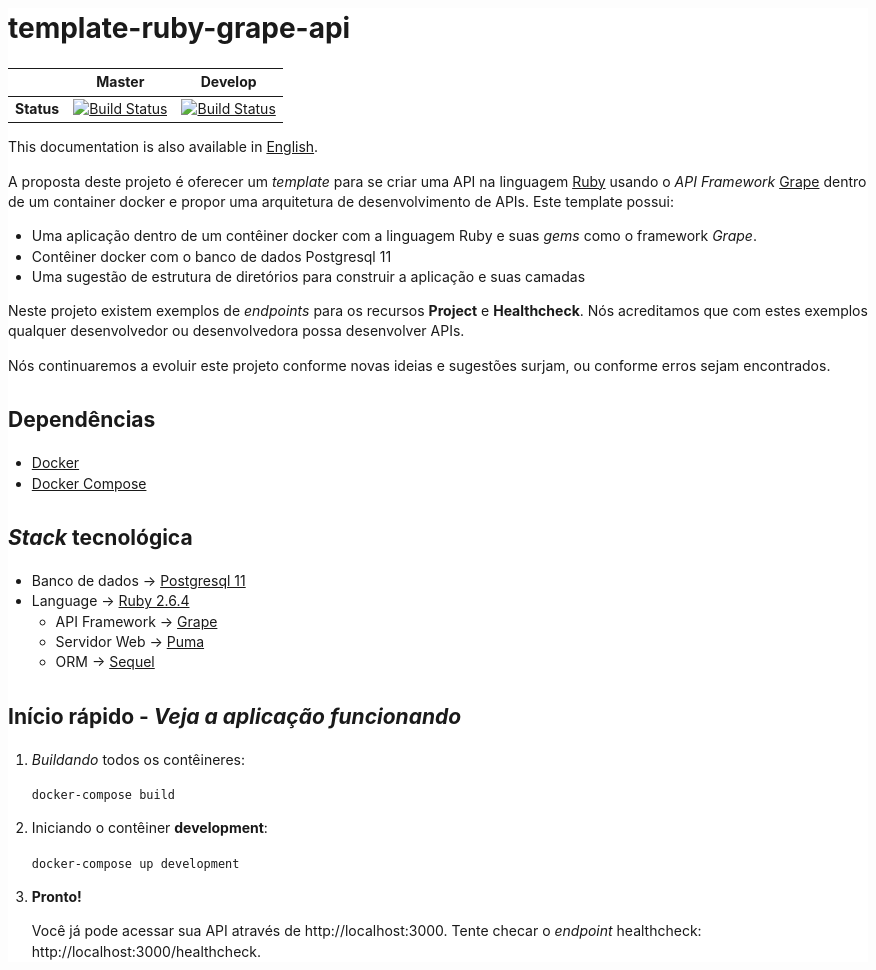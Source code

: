 # template-ruby-grape-api

|          |Master   |Develop|
|----------|---------|-------|
|**Status**|[![Build Status](https://travis-ci.com/jrjoacir/template-ruby-grape-api.svg?branch=master)](https://travis-ci.com/jrjoacir/template-ruby-grape-api)|[![Build Status](https://travis-ci.com/jrjoacir/template-ruby-grape-api.svg?branch=develop)](https://travis-ci.com/jrjoacir/template-ruby-grape-api)|

This documentation is also available in [English](README.md).

A proposta deste projeto é oferecer um *template* para se criar uma API na linguagem [Ruby](https://www.ruby-lang.org) usando o *API Framework* [Grape](http://www.ruby-grape.org/) dentro de um container docker e propor uma arquitetura de desenvolvimento de APIs. Este template possui:

- Uma aplicação dentro de um contêiner docker com a linguagem Ruby e suas *gems* como o framework *Grape*.
- Contêiner docker com o banco de dados Postgresql 11
- Uma sugestão de estrutura de diretórios para construir a aplicação e suas camadas

Neste projeto existem exemplos de *endpoints* para os recursos **Project** e **Healthcheck**. Nós acreditamos que com estes exemplos qualquer desenvolvedor ou desenvolvedora possa desenvolver APIs.

Nós continuaremos a evoluir este projeto conforme novas ideias e sugestões surjam, ou conforme erros sejam encontrados.

## Dependências

- [Docker](https://docs.docker.com/install/)
- [Docker Compose](https://docs.docker.com/compose/install/)

## *Stack* tecnológica

- Banco de dados -> [Postgresql 11](https://www.postgresql.org/)
- Language -> [Ruby 2.6.4](http://ruby-doc.org/core-2.6.4/)
  - API Framework -> [Grape](https://github.com/ruby-grape/grape)
  - Servidor Web -> [Puma](http://puma.io/)
  - ORM -> [Sequel](https://github.com/jeremyevans/sequel)

## Início rápido - *Veja a aplicação funcionando*

1. *Buildando* todos os contêineres:

    ```bash
    docker-compose build
    ```

2. Iniciando o contêiner **development**:

    ```bash
    docker-compose up development
    ```

3. **Pronto!**

    Você já pode acessar sua API através de http://localhost:3000. Tente checar o *endpoint* healthcheck: http://localhost:3000/healthcheck.
